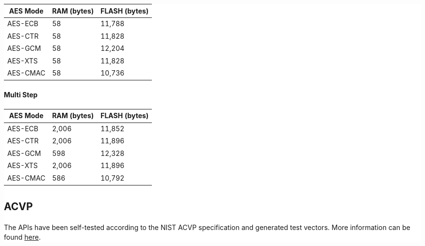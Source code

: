 |AES Mode|RAM (bytes)|FLASH (bytes)|
|----|----|----|
|AES-ECB|58|11,788|
|AES-CTR|58|11,828|
|AES-GCM|58|12,204|
|AES-XTS|58|11,828|
|AES-CMAC|58|10,736|

#### Multi Step

|AES Mode|RAM (bytes)|FLASH (bytes)|
|----|----|----|
|AES-ECB|2,006|11,852|
|AES-CTR|2,006|11,896|
|AES-GCM|598|12,328|
|AES-XTS|2,006|11,896|
|AES-CMAC|586|10,792|

## ACVP
The APIs have been self-tested according to the NIST ACVP specification and generated test vectors. More information can be found [here](https://pages.nist.gov/ACVP/).
